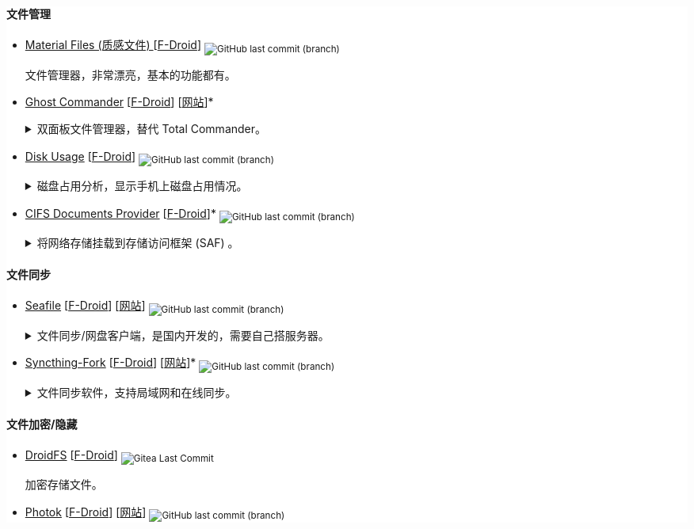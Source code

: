 #### 文件管理

- [Material Files (质感文件) ](https://github.com/zhanghai/MaterialFiles)
  [[F-Droid](https://f-droid.org/packages/me.zhanghai.android.files/)]
  <sub><img alt="GitHub last commit (branch)" src="https://img.shields.io/github/last-commit/zhanghai/MaterialFiles/master?style=flat"></sub>

  文件管理器，非常漂亮，基本的功能都有。

- [Ghost Commander](https://sourceforge.net/p/ghostcommander/svn/)
  [[F-Droid](https://f-droid.org/packages/com.ghostsq.commander/)]
  [[网站](https://sites.google.com/site/ghostcommander1)]\*

  <details><summary>双面板文件管理器，替代 Total Commander。</summary></details>

- [Disk Usage](https://github.com/WhiredPlanck/diskusage)
  [[F-Droid](https://f-droid.org/packages/com.google.android.diskusage/)]
  <sub><img alt="GitHub last commit (branch)" src="https://img.shields.io/github/last-commit/WhiredPlanck/diskusage/current?style=flat"></sub>

  <details><summary>磁盘占用分析，显示手机上磁盘占用情况。</summary></details>

- [CIFS Documents Provider](https://github.com/wa2c/cifs-documents-provider)
  [[F-Droid](https://f-droid.org/packages/com.wa2c.android.cifsdocumentsprovider/)]\*
  <sub><img alt="GitHub last commit (branch)" src="https://img.shields.io/github/last-commit/wa2c/cifs-documents-provider/main?style=flat"></sub>

  <details><summary>将网络存储挂载到存储访问框架 (SAF) 。</summary></details>

#### 文件同步

- [Seafile](https://github.com/haiwen/seadroid)
  [[F-Droid](https://f-droid.org/packages/com.seafile.seadroid2/)]
  [[网站](https://www.seafile.com/home/)]
  <sub><img alt="GitHub last commit (branch)" src="https://img.shields.io/github/last-commit/haiwen/seadroid/master?style=flat"></sub>

  <details><summary>文件同步/网盘客户端，是国内开发的，需要自己搭服务器。</summary></details>

- [Syncthing-Fork](https://github.com/Catfriend1/syncthing-android)
  [[F-Droid](https://f-droid.org/packages/com.github.catfriend1.syncthingandroid/)]
  [[网站](https://syncthing.net/)]\*
  <sub><img alt="GitHub last commit (branch)" src="https://img.shields.io/github/last-commit/Catfriend1/syncthing-android/main?style=flat"></sub>

  <details><summary>文件同步软件，支持局域网和在线同步。</summary></details>

#### 文件加密/隐藏

- [DroidFS](https://forge.chapril.org/hardcoresushi/DroidFS)
  [[F-Droid](https://f-droid.org/packages/sushi.hardcore.droidfs/)]
  <sub><img alt="Gitea Last Commit" src="https://img.shields.io/gitea/last-commit/hardcoresushi/DroidFS?gitea_url=https%3A%2F%2Fforge.chapril.org%2F&style=flat"></sub>

  加密存储文件。

- [Photok](https://github.com/leonlatsch/Photok)
  [[F-Droid](https://f-droid.org/packages/dev.leonlatsch.photok/)]
  [[网站](https://www.producthunt.com/products/photok)]
  <sub><img alt="GitHub last commit (branch)" src="https://img.shields.io/github/last-commit/leonlatsch/Photok/develop?style=flat"></sub>
